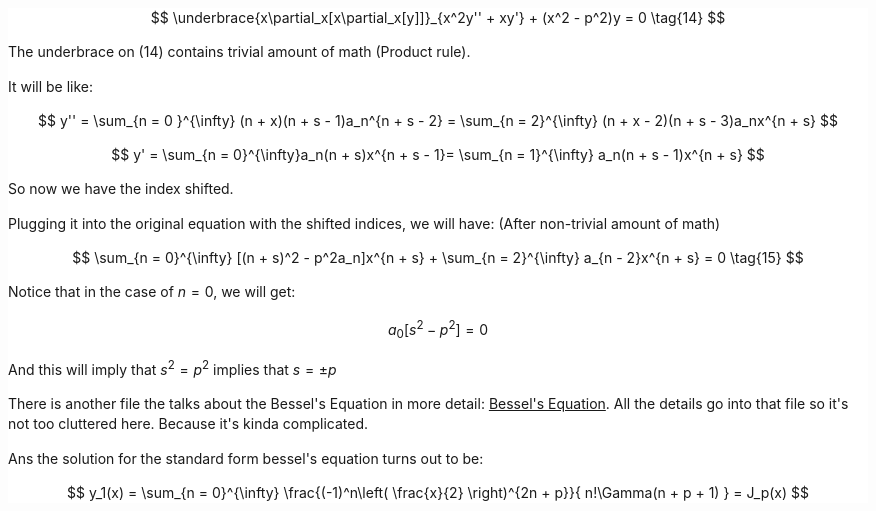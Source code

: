 $$
\underbrace{x\partial_x[x\partial_x[y]]}_{x^2y'' + xy'} + (x^2 - p^2)y = 0
\tag{14}
$$

The underbrace on (14) contains trivial amount of math (Product rule). 

It will be like: 

$$
y'' = \sum_{n = 0 }^{\infty}
    (n + x)(n + s - 1)a_n^{n + s - 2}
    = \sum_{n = 2}^{\infty}
        (n + x - 2)(n + s - 3)a_nx^{n + s}
$$

$$
y' = \sum_{n = 0}^{\infty}a_n(n + s)x^{n + s - 1}=
\sum_{n = 1}^{\infty}
    a_n(n + s - 1)x^{n + s}
$$

So now we have the index shifted. 

Plugging it into the original equation with the shifted indices, we will have: 
(After non-trivial amount of math)



$$
\sum_{n = 0}^{\infty}
    [(n + s)^2 - p^2a_n]x^{n + s} + 
\sum_{n = 2}^{\infty}
    a_{n - 2}x^{n + s} = 0
\tag{15}
$$

Notice that in the case of $n = 0$, we will get: 

$$
a_0[s^2 - p^2]  = 0
$$

And this will imply that $s^2 = p^2$ implies that $s = \pm p$

There is another file the talks about the Bessel's Equation in more detail: [Bessel's Equation](Bessel's%20Equation.md). All the details go into that file so it's not too cluttered here. Because it's kinda complicated. 

Ans the solution for the standard form bessel's equation turns out to be: 

$$
y_1(x) = \sum_{n = 0}^{\infty}
    \frac{(-1)^n\left(
        \frac{x}{2}
    \right)^{2n + p}}{
        n!\Gamma(n + p + 1)
    } = J_p(x)
$$


[^1]: It's in the chapter 10 of the textbook of the class. 
[^2]: [wiki link](https://www.wikiwand.com/en/Bessel_function)
[^3]: Non trivial amount of math has been skipped with this substitution. 